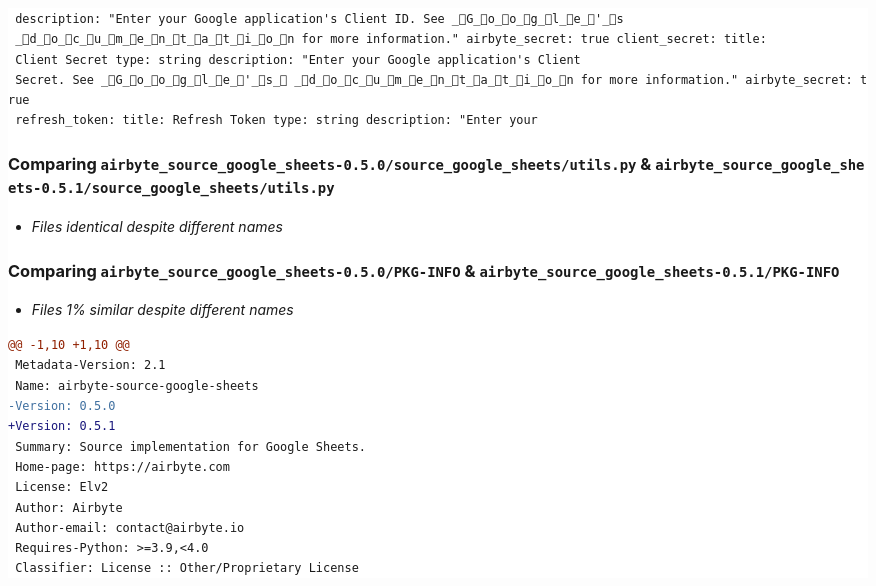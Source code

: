 ```diff
 description: "Enter your Google application's Client ID. See _G_o_o_g_l_e_'_s
 _d_o_c_u_m_e_n_t_a_t_i_o_n for more information." airbyte_secret: true client_secret: title:
 Client Secret type: string description: "Enter your Google application's Client
 Secret. See _G_o_o_g_l_e_'_s_ _d_o_c_u_m_e_n_t_a_t_i_o_n for more information." airbyte_secret: true
 refresh_token: title: Refresh Token type: string description: "Enter your
```

### Comparing `airbyte_source_google_sheets-0.5.0/source_google_sheets/utils.py` & `airbyte_source_google_sheets-0.5.1/source_google_sheets/utils.py`

 * *Files identical despite different names*

### Comparing `airbyte_source_google_sheets-0.5.0/PKG-INFO` & `airbyte_source_google_sheets-0.5.1/PKG-INFO`

 * *Files 1% similar despite different names*

```diff
@@ -1,10 +1,10 @@
 Metadata-Version: 2.1
 Name: airbyte-source-google-sheets
-Version: 0.5.0
+Version: 0.5.1
 Summary: Source implementation for Google Sheets.
 Home-page: https://airbyte.com
 License: Elv2
 Author: Airbyte
 Author-email: contact@airbyte.io
 Requires-Python: >=3.9,<4.0
 Classifier: License :: Other/Proprietary License
```

